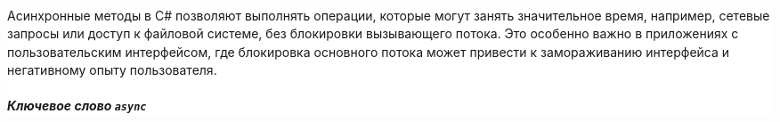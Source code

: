 Асинхронные методы в C# позволяют выполнять операции, которые могут занять значительное время, например, сетевые запросы или доступ к файловой системе, без блокировки вызывающего потока. Это особенно важно в приложениях с пользовательским интерфейсом, где блокировка основного потока может привести к замораживанию интерфейса и негативному опыту пользователя.

##### Ключевое слово `async`

